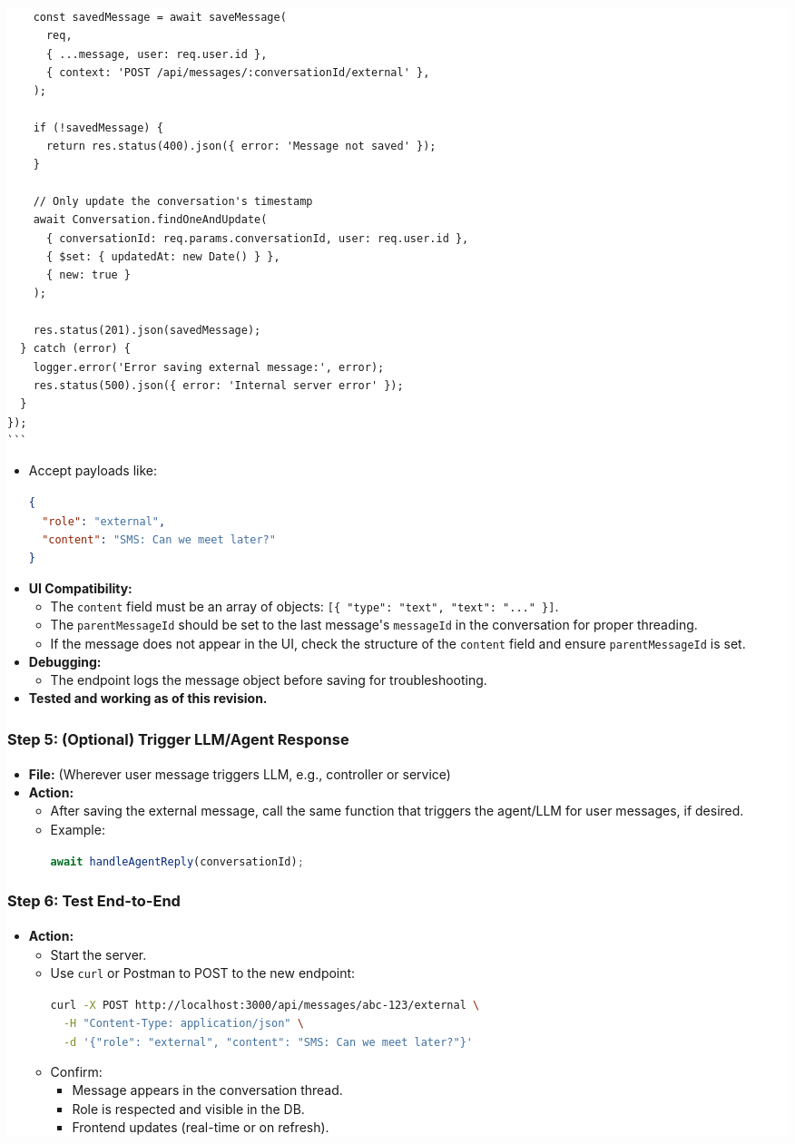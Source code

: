         const savedMessage = await saveMessage(
          req,
          { ...message, user: req.user.id },
          { context: 'POST /api/messages/:conversationId/external' },
        );

        if (!savedMessage) {
          return res.status(400).json({ error: 'Message not saved' });
        }

        // Only update the conversation's timestamp
        await Conversation.findOneAndUpdate(
          { conversationId: req.params.conversationId, user: req.user.id },
          { $set: { updatedAt: new Date() } },
          { new: true }
        );
        
        res.status(201).json(savedMessage);
      } catch (error) {
        logger.error('Error saving external message:', error);
        res.status(500).json({ error: 'Internal server error' });
      }
    });
    ```
  - Accept payloads like:
    ```json
    {
      "role": "external",
      "content": "SMS: Can we meet later?"
    }
    ```
  - **UI Compatibility:**
    - The `content` field must be an array of objects: `[{ "type": "text", "text": "..." }]`.
    - The `parentMessageId` should be set to the last message's `messageId` in the conversation for proper threading.
    - If the message does not appear in the UI, check the structure of the `content` field and ensure `parentMessageId` is set.
  - **Debugging:**
    - The endpoint logs the message object before saving for troubleshooting.
  - **Tested and working as of this revision.**

### Step 5: (Optional) Trigger LLM/Agent Response
- **File:** (Wherever user message triggers LLM, e.g., controller or service)
- **Action:**
  - After saving the external message, call the same function that triggers the agent/LLM for user messages, if desired.
  - Example:
    ```js
    await handleAgentReply(conversationId);
    ```

### Step 6: Test End-to-End
- **Action:**
  - Start the server.
  - Use `curl` or Postman to POST to the new endpoint:
    ```sh
    curl -X POST http://localhost:3000/api/messages/abc-123/external \
      -H "Content-Type: application/json" \
      -d '{"role": "external", "content": "SMS: Can we meet later?"}'
    ```
  - Confirm:
    - Message appears in the conversation thread.
    - Role is respected and visible in the DB.
    - Frontend updates (real-time or on refresh).